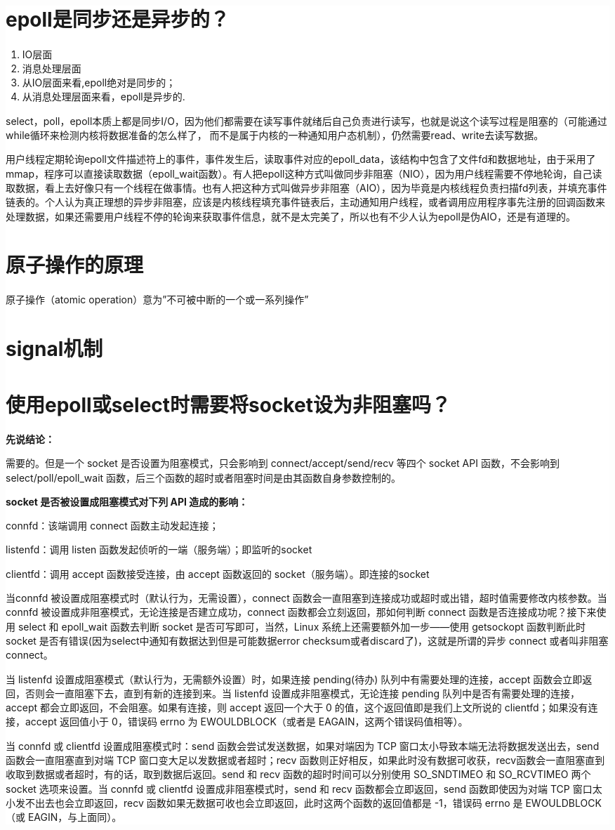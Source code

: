 
# epoll是同步还是异步的？

1. 
   IO层面
2. 消息处理层面
3. 从IO层面来看,epoll绝对是同步的；
4. 从消息处理层面来看，epoll是异步的.

select，poll，epoll本质上都是同步I/O，因为他们都需要在读写事件就绪后自己负责进行读写，也就是说这个读写过程是阻塞的（可能通过while循环来检测内核将数据准备的怎么样了， 而不是属于内核的一种通知用户态机制），仍然需要read、write去读写数据。

用户线程定期轮询epoll文件描述符上的事件，事件发生后，读取事件对应的epoll_data，该结构中包含了文件fd和数据地址，由于采用了mmap，程序可以直接读取数据（epoll_wait函数）。有人把epoll这种方式叫做同步非阻塞（NIO），因为用户线程需要不停地轮询，自己读取数据，看上去好像只有一个线程在做事情。也有人把这种方式叫做异步非阻塞（AIO），因为毕竟是内核线程负责扫描fd列表，并填充事件链表的。个人认为真正理想的异步非阻塞，应该是内核线程填充事件链表后，主动通知用户线程，或者调用应用程序事先注册的回调函数来处理数据，如果还需要用户线程不停的轮询来获取事件信息，就不是太完美了，所以也有不少人认为epoll是伪AIO，还是有道理的。

# 原子操作的原理

原子操作（atomic operation）意为”不可被中断的一个或一系列操作”



# signal机制



# 使用epoll或select时需要将socket设为非阻塞吗？

**先说结论：**

需要的。但是一个 socket 是否设置为阻塞模式，只会影响到 connect/accept/send/recv 等四个 socket API 函数，不会影响到 select/poll/epoll_wait 函数，后三个函数的超时或者阻塞时间是由其函数自身参数控制的。

 **socket 是否被设置成阻塞模式对下列 API 造成的影响：**

connfd：该端调用 connect 函数主动发起连接；

listenfd：调用 listen 函数发起侦听的一端（服务端）；即监听的socket

clientfd：调用 accept 函数接受连接，由 accept 函数返回的 socket（服务端）。即连接的socket

当connfd 被设置成阻塞模式时（默认行为，无需设置），connect 函数会一直阻塞到连接成功或超时或出错，超时值需要修改内核参数。当 connfd 被设置成非阻塞模式，无论连接是否建立成功，connect 函数都会立刻返回，那如何判断 connect 函数是否连接成功呢？接下来使用 select 和 epoll_wait 函数去判断 socket 是否可写即可，当然，Linux 系统上还需要额外加一步——使用 getsockopt 函数判断此时 socket 是否有错误(因为select中通知有数据达到但是可能数据error checksum或者discard了)，这就是所谓的异步 connect 或者叫非阻塞 connect。

当 listenfd 设置成阻塞模式（默认行为，无需额外设置）时，如果连接 pending(待办) 队列中有需要处理的连接，accept 函数会立即返回，否则会一直阻塞下去，直到有新的连接到来。当 listenfd 设置成非阻塞模式，无论连接 pending 队列中是否有需要处理的连接，accept 都会立即返回，不会阻塞。如果有连接，则 accept 返回一个大于 0 的值，这个返回值即是我们上文所说的 clientfd；如果没有连接，accept 返回值小于 0，错误码 errno 为 EWOULDBLOCK（或者是 EAGAIN，这两个错误码值相等）。

当 connfd 或 clientfd 设置成阻塞模式时：send 函数会尝试发送数据，如果对端因为 TCP 窗口太小导致本端无法将数据发送出去，send 函数会一直阻塞直到对端 TCP 窗口变大足以发数据或者超时；recv 函数则正好相反，如果此时没有数据可收获，recv函数会一直阻塞直到收取到数据或者超时，有的话，取到数据后返回。send 和 recv 函数的超时时间可以分别使用 SO_SNDTIMEO 和 SO_RCVTIMEO 两个 socket 选项来设置。当 connfd 或 clientfd 设置成非阻塞模式时，send 和 recv 函数都会立即返回，send 函数即使因为对端 TCP 窗口太小发不出去也会立即返回，recv 函数如果无数据可收也会立即返回，此时这两个函数的返回值都是 -1，错误码 errno 是 EWOULDBLOCK（或 EAGIN，与上面同）。
